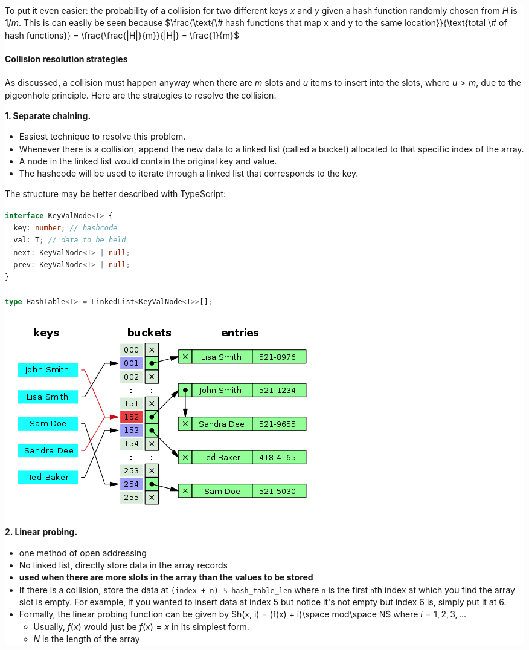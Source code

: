 To put it even easier: the probability of a collision for two different keys $x$ and $y$ given a
hash function randomly chosen from $H$ is $1/m$. This is can easily be seen because $\frac{\text{\# hash functions that map x and y to the same location}}{\text{total \# of hash functions}} = \frac{\frac{|H|}{m}}{|H|} = \frac{1}{m}$

#### Collision resolution strategies

As discussed, a collision must happen anyway when there are $m$ slots and $u$ items to insert into the slots, where $u > m$, due to the pigeonhole principle. Here are the strategies to resolve the collision.

**1. Separate chaining.** 
- Easiest technique to resolve this problem. 
- Whenever there is a collision, append the new data to a linked list (called a bucket) allocated to that specific index of the array. 
- A node in the linked list would contain the original key and value. 
- The hashcode will be used to iterate through a linked list that corresponds to the key. 

The structure may be better described with TypeScript:

```ts
interface KeyValNode<T> {
  key: number; // hashcode
  val: T; // data to be held
  next: KeyValNode<T> | null;
  prev: KeyValNode<T> | null;
}

type HashTable<T> = LinkedList<KeyValNode<T>>[];
```

![hash0.png](./hash0.png)

**2. Linear probing.**
- one method of open addressing
- No linked list, directly store data in the array records
- **used when there are more slots in the array than the values to be stored**
- If there is a collision, store the data at `(index + n) % hash_table_len` where `n` is the first `n`th index at which you find the array slot is empty. For example, if you wanted to insert data at index 5 but notice it's not empty but index 6 is, simply put it at 6.
- Formally, the linear probing function can be given by $h(x, i) = (f(x) + i)\space  mod\space N$ where $i = 1,2,3,...$
  - Usually, $f(x)$ would just be $f(x) = x$ in its simplest form.
  - $N$ is the length of the array
